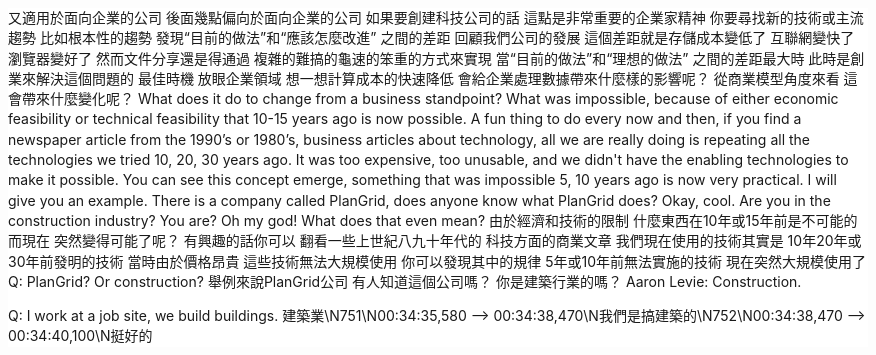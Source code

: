 又適用於面向企業的公司
後面幾點偏向於面向企業的公司
如果要創建科技公司的話
這點是非常重要的企業家精神
你要尋找新的技術或主流趨勢
比如根本性的趨勢
發現“目前的做法”和“應該怎麼改進”
之間的差距
回顧我們公司的發展
這個差距就是存儲成本變低了
互聯網變快了瀏覽器變好了
然而文件分享還是得通過
複雜的難搞的龜速的笨重的方式來實現
當“目前的做法”和“理想的做法”
之間的差距最大時
此時是創業來解決這個問題的
最佳時機
放眼企業領域
想一想計算成本的快速降低
會給企業處理數據帶來什麼樣的影響呢？
從商業模型角度來看
這會帶來什麼變化呢？
What does it do to change from a business standpoint? What was impossible, because of either economic feasibility or technical feasibility that 10-15 years ago is now possible. A fun thing to do every now and then, if you find a newspaper article from the 1990’s or 1980’s, business articles about technology, all we are really doing is repeating all the technologies we tried 10, 20, 30 years ago. It was too expensive, too unusable, and we didn't have the enabling technologies to make it possible. You can see this concept emerge, something that was impossible 5, 10 years ago is now very practical. I will give you an example. There is a company called PlanGrid, does anyone know what PlanGrid does? Okay, cool. Are you in the construction industry? You are? Oh my god! What does that even mean?
由於經濟和技術的限制
什麼東西在10年或15年前是不可能的
而現在
突然變得可能了呢？
有興趣的話你可以
翻看一些上世紀八九十年代的
科技方面的商業文章
我們現在使用的技術其實是
10年20年或30年前發明的技術
當時由於價格昂貴
這些技術無法大規模使用
你可以發現其中的規律
5年或10年前無法實施的技術
現在突然大規模使用了
Q: PlanGrid? Or construction?
舉例來說PlanGrid公司
有人知道這個公司嗎？
你是建築行業的嗎？
Aaron Levie: Construction.

Q: I work at a job site, we build buildings.
建築業\N751\N00:34:35,580 --> 00:34:38​​,470\N我們是搞建築的\N752\N00:34:38​​,470 --> 00:34:40,100\N挺好的
